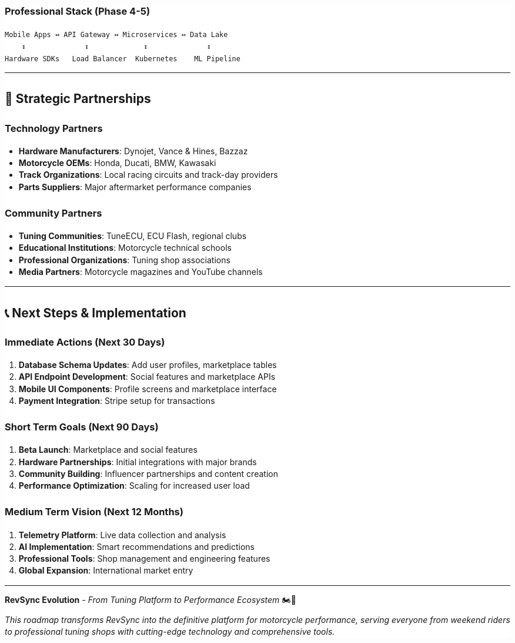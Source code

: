 ### Professional Stack (Phase 4-5)
```
Mobile Apps ↔ API Gateway ↔ Microservices ↔ Data Lake
    ↕              ↕             ↕              ↕
Hardware SDKs   Load Balancer  Kubernetes    ML Pipeline
```

---

## 🤝 Strategic Partnerships

### Technology Partners
- **Hardware Manufacturers**: Dynojet, Vance & Hines, Bazzaz
- **Motorcycle OEMs**: Honda, Ducati, BMW, Kawasaki
- **Track Organizations**: Local racing circuits and track-day providers
- **Parts Suppliers**: Major aftermarket performance companies

### Community Partners
- **Tuning Communities**: TuneECU, ECU Flash, regional clubs
- **Educational Institutions**: Motorcycle technical schools
- **Professional Organizations**: Tuning shop associations
- **Media Partners**: Motorcycle magazines and YouTube channels

---

## 📞 Next Steps & Implementation

### Immediate Actions (Next 30 Days)
1. **Database Schema Updates**: Add user profiles, marketplace tables
2. **API Endpoint Development**: Social features and marketplace APIs
3. **Mobile UI Components**: Profile screens and marketplace interface
4. **Payment Integration**: Stripe setup for transactions

### Short Term Goals (Next 90 Days)
1. **Beta Launch**: Marketplace and social features
2. **Hardware Partnerships**: Initial integrations with major brands
3. **Community Building**: Influencer partnerships and content creation
4. **Performance Optimization**: Scaling for increased user load

### Medium Term Vision (Next 12 Months)
1. **Telemetry Platform**: Live data collection and analysis
2. **AI Implementation**: Smart recommendations and predictions
3. **Professional Tools**: Shop management and engineering features
4. **Global Expansion**: International market entry

---

**RevSync Evolution** - *From Tuning Platform to Performance Ecosystem* 🏍️💨

*This roadmap transforms RevSync into the definitive platform for motorcycle performance, serving everyone from weekend riders to professional tuning shops with cutting-edge technology and comprehensive tools.* 